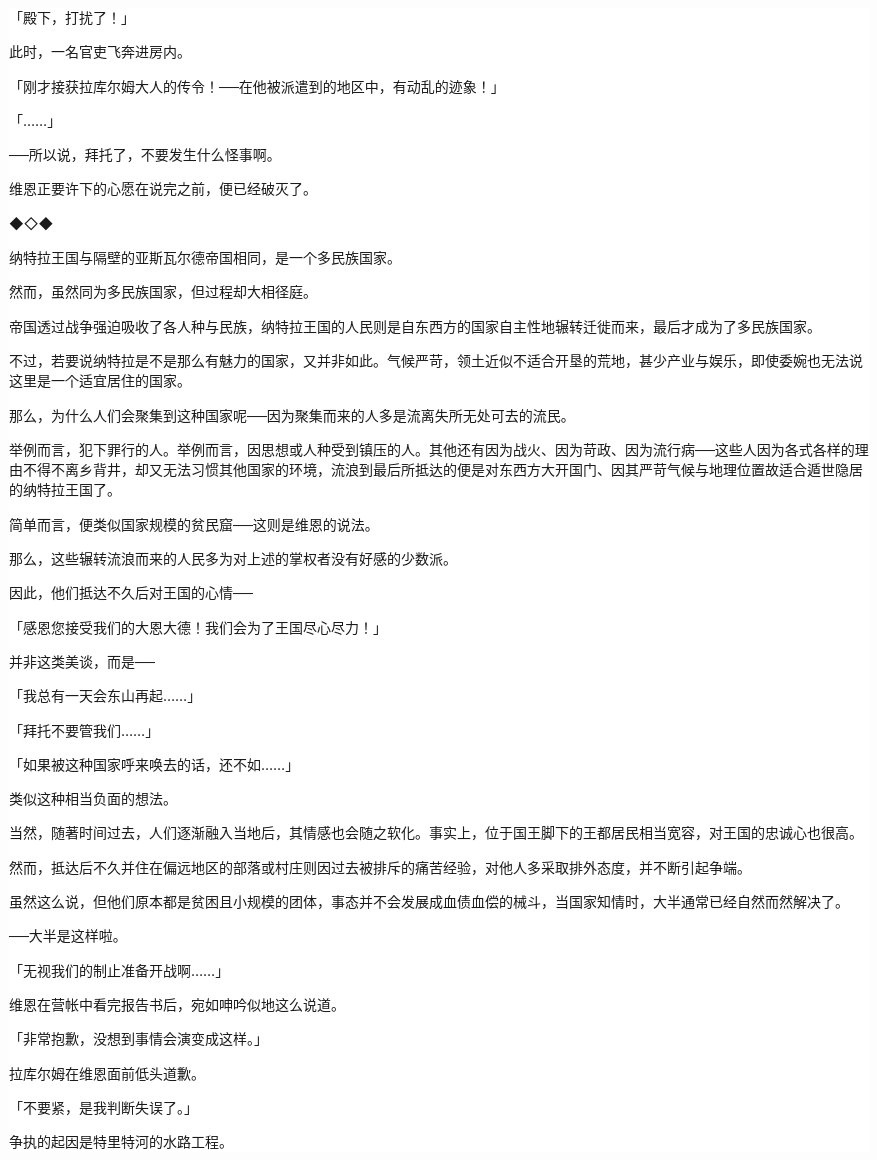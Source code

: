 「殿下，打扰了！」

此时，一名官吏飞奔进房内。

「刚才接获拉库尔姆大人的传令！──在他被派遣到的地区中，有动乱的迹象！」

「……」

──所以说，拜托了，不要发生什么怪事啊。

维恩正要许下的心愿在说完之前，便已经破灭了。

◆◇◆

纳特拉王国与隔壁的亚斯瓦尔德帝国相同，是一个多民族国家。

然而，虽然同为多民族国家，但过程却大相径庭。

帝国透过战争强迫吸收了各人种与民族，纳特拉王国的人民则是自东西方的国家自主性地辗转迁徙而来，最后才成为了多民族国家。

不过，若要说纳特拉是不是那么有魅力的国家，又并非如此。气候严苛，领土近似不适合开垦的荒地，甚少产业与娱乐，即使委婉也无法说这里是一个适宜居住的国家。

那么，为什么人们会聚集到这种国家呢──因为聚集而来的人多是流离失所无处可去的流民。

举例而言，犯下罪行的人。举例而言，因思想或人种受到镇压的人。其他还有因为战火、因为苛政、因为流行病──这些人因为各式各样的理由不得不离乡背井，却又无法习惯其他国家的环境，流浪到最后所抵达的便是对东西方大开国门、因其严苛气候与地理位置故适合遁世隐居的纳特拉王国了。

简单而言，便类似国家规模的贫民窟──这则是维恩的说法。

那么，这些辗转流浪而来的人民多为对上述的掌权者没有好感的少数派。

因此，他们抵达不久后对王国的心情──

「感恩您接受我们的大恩大德！我们会为了王国尽心尽力！」

并非这类美谈，而是──

「我总有一天会东山再起……」

「拜托不要管我们……」

「如果被这种国家呼来唤去的话，还不如……」

类似这种相当负面的想法。

当然，随著时间过去，人们逐渐融入当地后，其情感也会随之软化。事实上，位于国王脚下的王都居民相当宽容，对王国的忠诚心也很高。

然而，抵达后不久并住在偏远地区的部落或村庄则因过去被排斥的痛苦经验，对他人多采取排外态度，并不断引起争端。

虽然这么说，但他们原本都是贫困且小规模的团体，事态并不会发展成血债血偿的械斗，当国家知情时，大半通常已经自然而然解决了。

──大半是这样啦。

「无视我们的制止准备开战啊……」

维恩在营帐中看完报告书后，宛如呻吟似地这么说道。

「非常抱歉，没想到事情会演变成这样。」

拉库尔姆在维恩面前低头道歉。

「不要紧，是我判断失误了。」

争执的起因是特里特河的水路工程。
